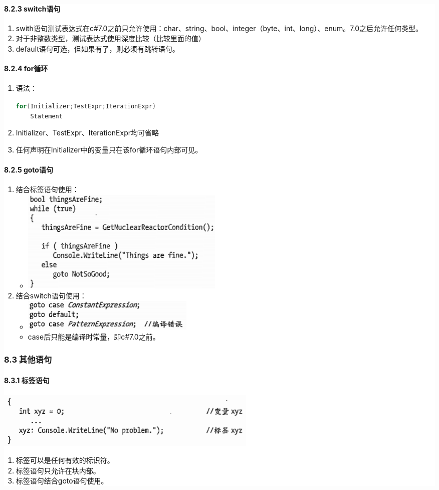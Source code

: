#### 8.2.3 switch语句

1. swith语句测试表达式在c#7.0之前只允许使用：char、string、bool、integer（byte、int、long）、enum。7.0之后允许任何类型。
2. 对于非整数类型，测试表达式使用深度比较（比较里面的值）
3. default语句可选，但如果有了，则必须有跳转语句。


#### 8.2.4 for循环

1. 语法：

    ```c#
    for(Initializer;TestExpr;IterationExpr)
        Statement
    ```

2. Initializer、TestExpr、IterationExpr均可省略
3. 任何声明在Initializer中的变量只在该for循环语句内部可见。

#### 8.2.5 goto语句

1. 结合标签语句使用：
    - ![Alt text](assets/image-63.png)
2. 结合switch语句使用：
    - ![Alt text](assets/image-64.png)
    - case后只能是编译时常量，即c#7.0之前。

### 8.3 其他语句

#### 8.3.1 标签语句

![Alt text](assets/image-62.png)

1. 标签可以是任何有效的标识符。
2. 标签语句只允许在块内部。
3. 标签语句结合goto语句使用。

